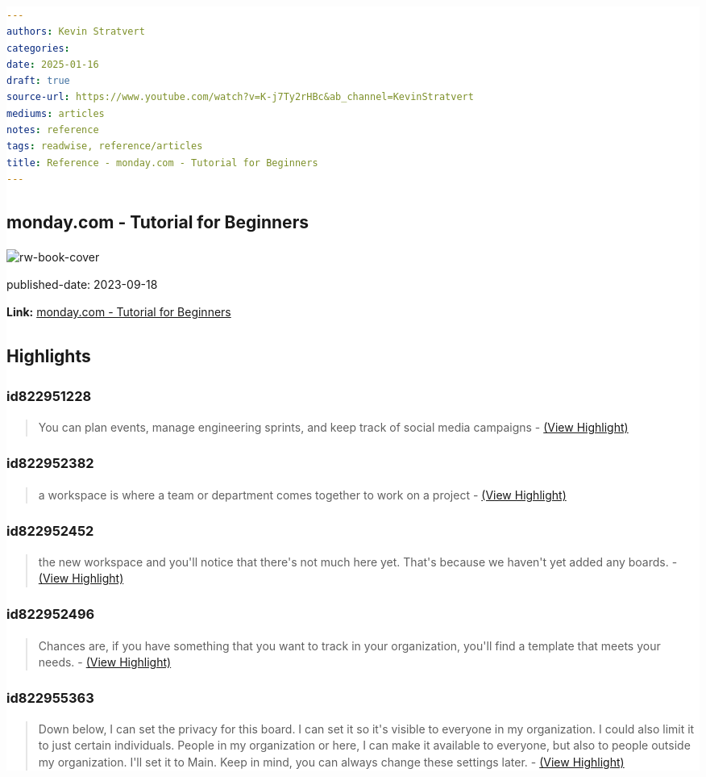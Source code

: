```yaml
---
authors: Kevin Stratvert
categories:
date: 2025-01-16
draft: true
source-url: https://www.youtube.com/watch?v=K-j7Ty2rHBc&ab_channel=KevinStratvert
mediums: articles
notes: reference
tags: readwise, reference/articles
title: Reference - monday.com - Tutorial for Beginners
---
```

## monday.com - Tutorial for Beginners

![rw-book-cover](https://i.ytimg.com/vi/K-j7Ty2rHBc/maxresdefault.jpg)

published-date: 2023-09-18

**Link:** [monday.com - Tutorial for Beginners](https://www.youtube.com/watch?v=K-j7Ty2rHBc&ab_channel=KevinStratvert)

## Highlights
### id822951228

> You can plan events, manage engineering sprints, and keep track of social media campaigns
> \- [(View Highlight)](https://read.readwise.io/read/01jerv0tnrgayh7a186h319gye)

### id822952382

> a workspace is where a team or department comes together to work on a project
> \- [(View Highlight)](https://read.readwise.io/read/01jerv3yktwtnx044zs2dqegg6)

### id822952452

> the new workspace and you'll notice that there's not much here yet. That's because we haven't yet added any boards.
> \- [(View Highlight)](https://read.readwise.io/read/01jerv5m01hywsd6t7fhj45jqv)

### id822952496

> Chances are, if you have something that you want to track in your organization, you'll find a template that meets your needs.
> \- [(View Highlight)](https://read.readwise.io/read/01jerv6jv5nt1yvgftms238twa)

### id822955363

> Down below, I can set the privacy for this board. I can set it so it's visible to everyone in my organization. I could also limit it to just certain individuals.
>   People in my organization or here, I can make it available to everyone, but also to people outside my organization. I'll set it to Main. Keep in mind, you can always change these settings later.
> \- [(View Highlight)](https://read.readwise.io/read/01jervan12pex2m16nwx6c80bh)
